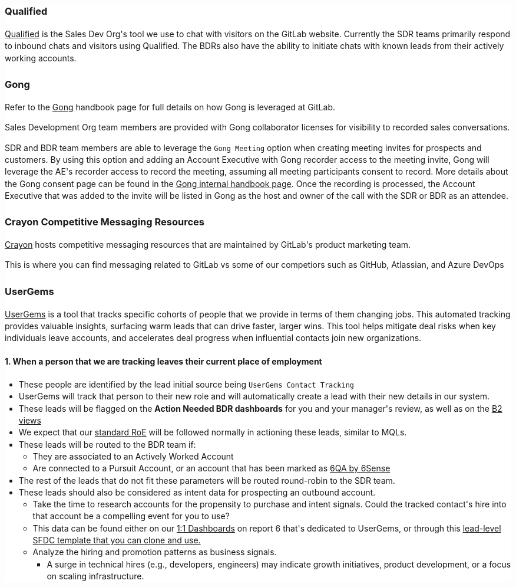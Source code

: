 ### Qualified

[Qualified](https://www.qualified.com/) is the Sales Dev Org's tool we use to chat with visitors on the GitLab website. Currently the SDR teams primarily respond to inbound chats and visitors using Qualified. The BDRs also have the ability to initiate chats with known leads from their actively working accounts.

### Gong

Refer to the [Gong](https://internal.gitlab.com/handbook/sales/sales-tools/gong/) handbook page for full details on how Gong is leveraged at GitLab.

Sales Development Org team members are provided with Gong collaborator licenses for visibility to recorded sales conversations.

SDR and BDR team members are able to leverage the `Gong Meeting` option when creating meeting invites for prospects and customers. By using this option and adding an Account Executive with Gong recorder access to the meeting invite, Gong will leverage the AE's recorder access to record the meeting, assuming all meeting participants consent to record. More details about the Gong consent page can be found in the [Gong internal handbook page](https://internal.gitlab.com/handbook/sales/sales-tools/gong/#global-privacy-compliance). Once the recording is processed, the Account Executive that was added to the invite will be listed in Gong as the host and owner of the call with the SDR or BDR as an attendee.

### Crayon Competitive Messaging Resources

[Crayon](https://app.crayon.co/intel/gitlab/battlecards/) hosts competitive messaging resources that are maintained by GitLab's product marketing team.

This is where you can find messaging related to GitLab vs some of our competiors such as GitHub, Atlassian, and Azure DevOps

### UserGems

[UserGems](/handbook/marketing/marketing-operations/usergems) is a tool that tracks specific cohorts of people that we provide in terms of them changing jobs. This automated tracking provides valuable insights, surfacing warm leads that can drive faster, larger wins. This tool helps mitigate deal risks when key individuals leave accounts, and accelerates deal progress when influential contacts join new organizations.

#### 1. When a person that we are tracking leaves their current place of employment

- These people are identified by the lead initial source being `UserGems Contact Tracking`
- UserGems will track that person to their new role and will automatically create a lead with their new details in our system.
- These leads will be flagged on the **Action Needed BDR dashboards** for you and your manager's review, as well as on the [B2 views](/handbook/marketing/sales-development/#bdr-lead-views)
- We expect that our [standard RoE](/handbook/marketing/sales-development/#rules-of-engagement-roe) will be followed normally in actioning these leads, similar to MQLs.
- These leads will be routed to the BDR team if:
  - They are associated to an Actively Worked Account
  - Are connected to a Pursuit Account, or an account that has been marked as [6QA by 6Sense](/handbook/marketing/sales-development/#6sense-6qa-automations)
- The rest of the leads that do not fit these parameters will be routed round-robin to the SDR team.
- These leads should also be considered as intent data for prospecting an outbound account.
  - Take the time to research accounts for the propensity to purchase and intent signals. Could the tracked contact's hire into that account be a compelling event for you to use?
  - This data can be found either on our [1:1 Dashboards](/handbook/marketing/sales-development/#dashboards-for-team-members) on report 6 that's dedicated to UserGems, or through this [lead-level SFDC template that you can clone and use.](https://gitlab.my.salesforce.com/00OPL00000BOYrq)
  - Analyze the hiring and promotion patterns as business signals.
    - A surge in technical hires (e.g., developers, engineers) may indicate growth initiatives, product development, or a focus on scaling infrastructure.
